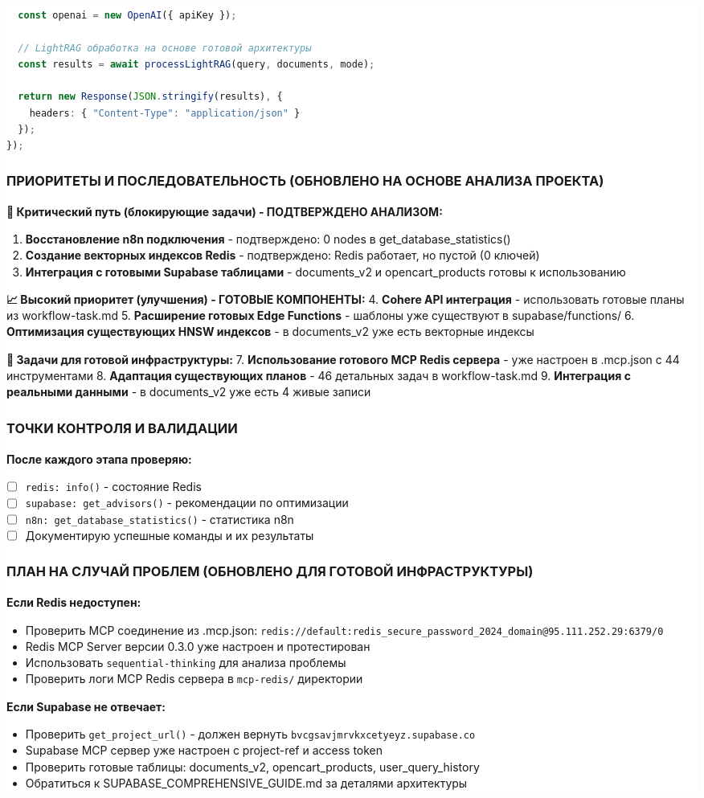 ```typescript
  const openai = new OpenAI({ apiKey });
  
  // LightRAG обработка на основе готовой архитектуры
  const results = await processLightRAG(query, documents, mode);
  
  return new Response(JSON.stringify(results), {
    headers: { "Content-Type": "application/json" }
  });
});
```

### ПРИОРИТЕТЫ И ПОСЛЕДОВАТЕЛЬНОСТЬ (ОБНОВЛЕНО НА ОСНОВЕ АНАЛИЗА ПРОЕКТА)

**🚨 Критический путь (блокирующие задачи) - ПОДТВЕРЖДЕНО АНАЛИЗОМ:**
1. **Восстановление n8n подключения** - подтверждено: 0 nodes в get_database_statistics()
2. **Создание векторных индексов Redis** - подтверждено: Redis работает, но пустой (0 ключей)
3. **Интеграция с готовыми Supabase таблицами** - documents_v2 и opencart_products готовы к использованию

**📈 Высокий приоритет (улучшения) - ГОТОВЫЕ КОМПОНЕНТЫ:**
4. **Cohere API интеграция** - использовать готовые планы из workflow-task.md
5. **Расширение готовых Edge Functions** - шаблоны уже существуют в supabase/functions/
6. **Оптимизация существующих HNSW индексов** - в documents_v2 уже есть векторные индексы

**🔧 Задачи для готовой инфраструктуры:**
7. **Использование готового MCP Redis сервера** - уже настроен в .mcp.json с 44 инструментами
8. **Адаптация существующих планов** - 46 детальных задач в workflow-task.md
9. **Интеграция с реальными данными** - в documents_v2 уже есть 4 живые записи

### ТОЧКИ КОНТРОЛЯ И ВАЛИДАЦИИ

**После каждого этапа проверяю:**
- [ ] `redis: info()` - состояние Redis
- [ ] `supabase: get_advisors()` - рекомендации по оптимизации
- [ ] `n8n: get_database_statistics()` - статистика n8n
- [ ] Документирую успешные команды и их результаты

### ПЛАН НА СЛУЧАЙ ПРОБЛЕМ (ОБНОВЛЕНО ДЛЯ ГОТОВОЙ ИНФРАСТРУКТУРЫ)

**Если Redis недоступен:**
- Проверить MCP соединение из .mcp.json: `redis://default:redis_secure_password_2024_domain@95.111.252.29:6379/0`
- Redis MCP Server версии 0.3.0 уже настроен и протестирован
- Использовать `sequential-thinking` для анализа проблемы
- Проверить логи MCP Redis сервера в `mcp-redis/` директории

**Если Supabase не отвечает:**
- Проверить `get_project_url()` - должен вернуть `bvcgsavjmrvkxcetyeyz.supabase.co`  
- Supabase MCP сервер уже настроен с project-ref и access token
- Проверить готовые таблицы: documents_v2, opencart_products, user_query_history
- Обратиться к SUPABASE_COMPREHENSIVE_GUIDE.md за деталями архитектуры
